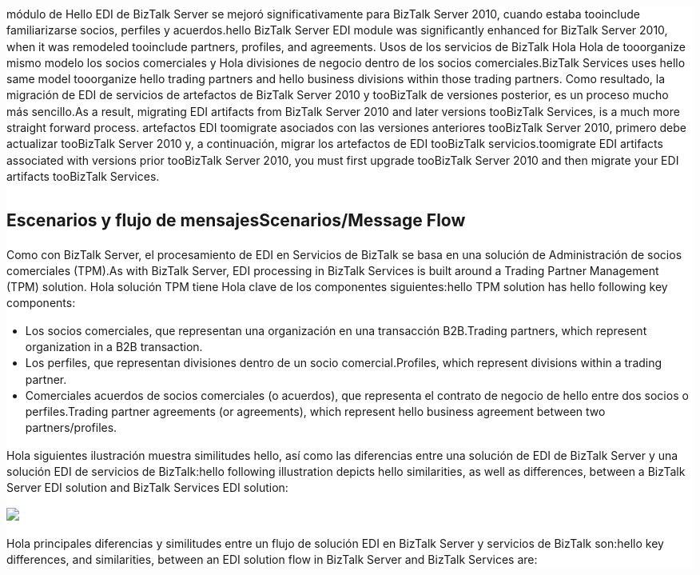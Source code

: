 <span data-ttu-id="4896a-119">módulo de Hello EDI de BizTalk Server se mejoró significativamente para BizTalk Server 2010, cuando estaba tooinclude familiarizarse socios, perfiles y acuerdos.</span><span class="sxs-lookup"><span data-stu-id="4896a-119">hello BizTalk Server EDI module was significantly enhanced for BizTalk Server 2010, when it was remodeled tooinclude partners, profiles, and agreements.</span></span> <span data-ttu-id="4896a-120">Usos de los servicios de BizTalk Hola Hola de tooorganize mismo modelo los socios comerciales y Hola divisiones de negocio dentro de los socios comerciales.</span><span class="sxs-lookup"><span data-stu-id="4896a-120">BizTalk Services uses hello same model tooorganize hello trading partners and hello business divisions within those trading partners.</span></span> <span data-ttu-id="4896a-121">Como resultado, la migración de EDI de servicios de artefactos de BizTalk Server 2010 y tooBizTalk de versiones posterior, es un proceso mucho más sencillo.</span><span class="sxs-lookup"><span data-stu-id="4896a-121">As a result, migrating EDI artifacts from BizTalk Server 2010 and later versions tooBizTalk Services, is a much more straight forward process.</span></span> <span data-ttu-id="4896a-122">artefactos EDI toomigrate asociados con las versiones anteriores tooBizTalk Server 2010, primero debe actualizar tooBizTalk Server 2010 y, a continuación, migrar los artefactos de EDI tooBizTalk servicios.</span><span class="sxs-lookup"><span data-stu-id="4896a-122">toomigrate EDI artifacts associated with versions prior tooBizTalk Server 2010, you must first upgrade tooBizTalk Server 2010 and then migrate your EDI artifacts tooBizTalk Services.</span></span>

## <a name="scenariosmessage-flow"></a><span data-ttu-id="4896a-123">Escenarios y flujo de mensajes</span><span class="sxs-lookup"><span data-stu-id="4896a-123">Scenarios/Message Flow</span></span>
<span data-ttu-id="4896a-124">Como con BizTalk Server, el procesamiento de EDI en Servicios de BizTalk se basa en una solución de Administración de socios comerciales (TPM).</span><span class="sxs-lookup"><span data-stu-id="4896a-124">As with BizTalk Server, EDI processing in BizTalk Services is built around a Trading Partner Management (TPM) solution.</span></span> <span data-ttu-id="4896a-125">Hola solución TPM tiene Hola clave de los componentes siguientes:</span><span class="sxs-lookup"><span data-stu-id="4896a-125">hello TPM solution has hello following key components:</span></span>

* <span data-ttu-id="4896a-126">Los socios comerciales, que representan una organización en una transacción B2B.</span><span class="sxs-lookup"><span data-stu-id="4896a-126">Trading partners, which represent organization in a B2B transaction.</span></span>
* <span data-ttu-id="4896a-127">Los perfiles, que representan divisiones dentro de un socio comercial.</span><span class="sxs-lookup"><span data-stu-id="4896a-127">Profiles, which represent divisions within a trading partner.</span></span>
* <span data-ttu-id="4896a-128">Comerciales acuerdos de socios comerciales (o acuerdos), que representa el contrato de negocio de hello entre dos socios o perfiles.</span><span class="sxs-lookup"><span data-stu-id="4896a-128">Trading partner agreements (or agreements), which represent hello business agreement between two partners/profiles.</span></span>

<span data-ttu-id="4896a-129">Hola siguientes ilustración muestra similitudes hello, así como las diferencias entre una solución de EDI de BizTalk Server y una solución EDI de servicios de BizTalk:</span><span class="sxs-lookup"><span data-stu-id="4896a-129">hello following illustration depicts hello similarities, as well as differences, between a BizTalk Server EDI solution and BizTalk Services EDI solution:</span></span>

![][EDImessageflow]

<span data-ttu-id="4896a-130">Hola principales diferencias y similitudes entre un flujo de solución EDI en BizTalk Server y servicios de BizTalk son:</span><span class="sxs-lookup"><span data-stu-id="4896a-130">hello key differences, and similarities, between an EDI solution flow in BizTalk Server and BizTalk Services are:</span></span>


[EDImessageflow]: ./media/biztalk-migrating-to-edi-guide/IC719455.png